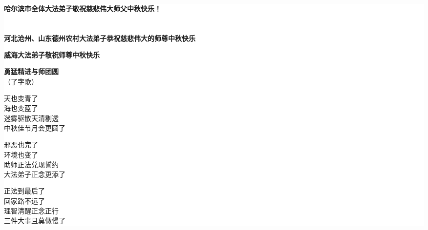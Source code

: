  </p>
 <p>
  <b>
   哈尔滨市全体大法弟子敬祝慈悲伟大师父中秋快乐！
  </b>
 </p>
 <p>
  
 </p>
 <div style="line-height: 90%; text-align: center;">
  <ok href=" https://i.epochtimes.com/assets/uploads/2009/10/910032326552001.jpg" rel="noreferrer noopener" target="_blank">
   <img alt="" class="size-medium wp-image-7588551" src="https://i.epochtimes.com/assets/uploads/2009/10/910032326552001.jpg" title=""/>
  </ok>
  <br/>
  <span class="bn12">
  </span>
 </div>
 <p>
  
 </p>
 <p>
  <b>
   河北沧州、山东德州农村大法弟子恭祝慈悲伟大的师尊中秋快乐
  </b>
 </p>
 <p>
  <b>
   威海大法弟子敬祝师尊中秋快乐
  </b>
 </p>
 <p>
  <b>
   勇猛精进与师团圆
  </b>
  <br/>
  （了字歌）
 </p>
 <p>
  天也变青了
  <br/>
  海也变蓝了
  <br/>
  迷雾驱散天清剔透
  <br/>
  中秋佳节月会更圆了
 </p>
 <p>
  邪恶也完了
  <br/>
  环境也变了
  <br/>
  助师正法兑现誓约
  <br/>
  大法弟子正念更添了
 </p>
 <p>
  正法到最后了
  <br/>
  回家路不远了
  <br/>
  理智清醒正念正行
  <br/>
  三件大事且莫做慢了